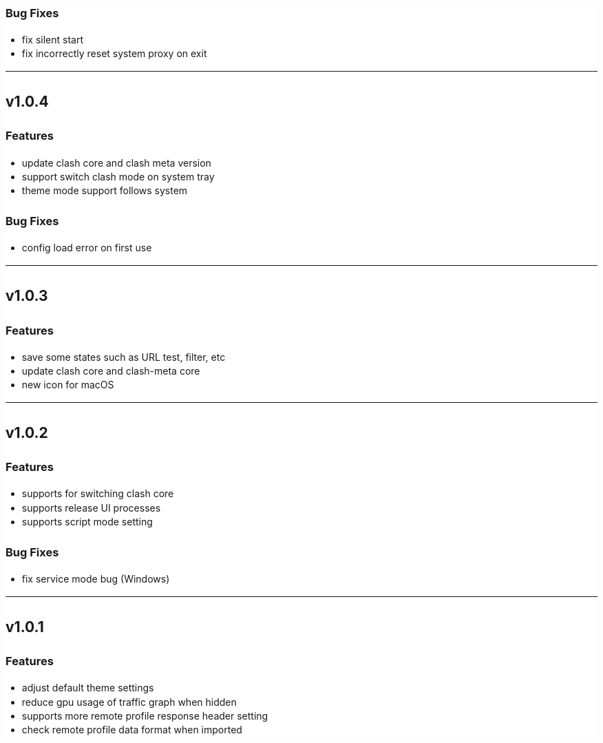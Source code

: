 ### Bug Fixes

- fix silent start
- fix incorrectly reset system proxy on exit

---

## v1.0.4

### Features

- update clash core and clash meta version
- support switch clash mode on system tray
- theme mode support follows system

### Bug Fixes

- config load error on first use

---

## v1.0.3

### Features

- save some states such as URL test, filter, etc
- update clash core and clash-meta core
- new icon for macOS

---

## v1.0.2

### Features

- supports for switching clash core
- supports release UI processes
- supports script mode setting

### Bug Fixes

- fix service mode bug (Windows)

---

## v1.0.1

### Features

- adjust default theme settings
- reduce gpu usage of traffic graph when hidden
- supports more remote profile response header setting
- check remote profile data format when imported
